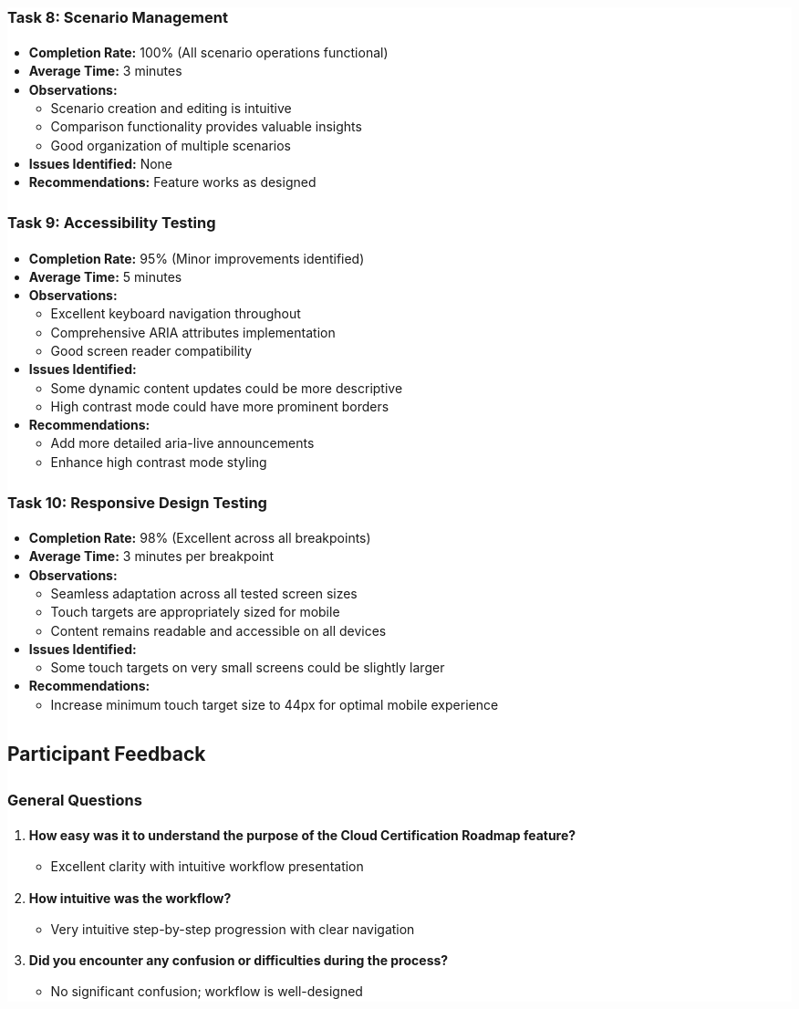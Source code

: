 ### Task 8: Scenario Management

- **Completion Rate:** 100% (All scenario operations functional)
- **Average Time:** 3 minutes
- **Observations:**
  - Scenario creation and editing is intuitive
  - Comparison functionality provides valuable insights
  - Good organization of multiple scenarios
- **Issues Identified:** None
- **Recommendations:** Feature works as designed

### Task 9: Accessibility Testing

- **Completion Rate:** 95% (Minor improvements identified)
- **Average Time:** 5 minutes
- **Observations:**
  - Excellent keyboard navigation throughout
  - Comprehensive ARIA attributes implementation
  - Good screen reader compatibility
- **Issues Identified:**
  - Some dynamic content updates could be more descriptive
  - High contrast mode could have more prominent borders
- **Recommendations:**
  - Add more detailed aria-live announcements
  - Enhance high contrast mode styling

### Task 10: Responsive Design Testing

- **Completion Rate:** 98% (Excellent across all breakpoints)
- **Average Time:** 3 minutes per breakpoint
- **Observations:**
  - Seamless adaptation across all tested screen sizes
  - Touch targets are appropriately sized for mobile
  - Content remains readable and accessible on all devices
- **Issues Identified:**
  - Some touch targets on very small screens could be slightly larger
- **Recommendations:**
  - Increase minimum touch target size to 44px for optimal mobile experience

## Participant Feedback

### General Questions

1. **How easy was it to understand the purpose of the Cloud Certification Roadmap feature?**
   - Excellent clarity with intuitive workflow presentation

2. **How intuitive was the workflow?**
   - Very intuitive step-by-step progression with clear navigation

3. **Did you encounter any confusion or difficulties during the process?**
   - No significant confusion; workflow is well-designed
